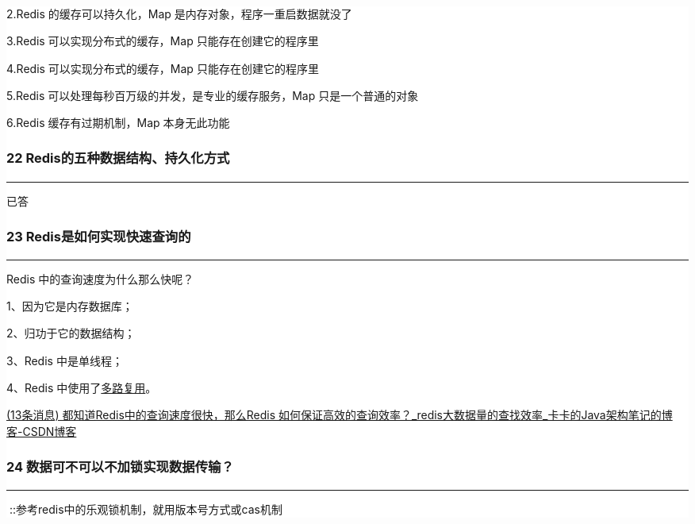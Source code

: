 2.Redis 的缓存可以持久化，Map 是内存对象，程序一重启数据就没了

3.Redis 可以实现分布式的缓存，Map 只能存在创建它的程序里

4.Redis 可以实现分布式的缓存，Map 只能存在创建它的程序里

5.Redis 可以处理每秒百万级的并发，是专业的缓存服务，Map 只是一个普通的对象

6.Redis 缓存有过期机制，Map 本身无此功能

### 22	Redis的五种数据结构、持久化方式

------

已答

### 23	Redis是如何实现快速查询的

------

Redis 中的查询速度为什么那么快呢？

1、因为它是内存数据库；

2、归功于它的数据结构；

3、Redis 中是单线程；

4、Redis 中使用了[多路复用](https://so.csdn.net/so/search?q=多路复用&spm=1001.2101.3001.7020)。

[(13条消息) 都知道Redis中的查询速度很快，那么Redis 如何保证高效的查询效率？_redis大数据量的查找效率_卡卡的Java架构笔记的博客-CSDN博客](https://blog.csdn.net/duan18888/article/details/124798492?ops_request_misc=&request_id=&biz_id=102&utm_term=Redis是如何实现快速查询的&utm_medium=distribute.pc_search_result.none-task-blog-2~all~sobaiduweb~default-0-124798492.142)





### 24	 数据可不可以不加锁实现数据传输？

------

​		::参考redis中的乐观锁机制，就用版本号方式或cas机制

